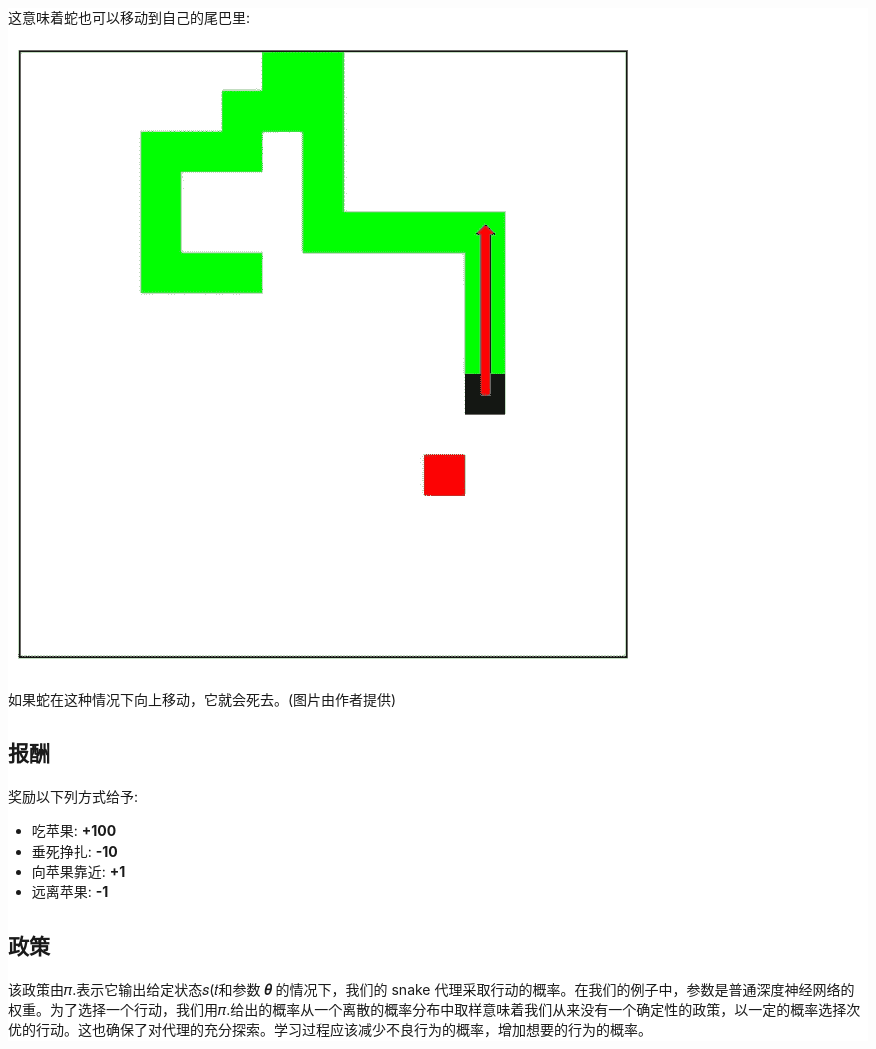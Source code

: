 这意味着蛇也可以移动到自己的尾巴里:

![](img/9264276d155b92e7ab11d3b0d79adf2b.png)

如果蛇在这种情况下向上移动，它就会死去。(图片由作者提供)

## 报酬

奖励以下列方式给予:

*   吃苹果: **+100**
*   垂死挣扎: **-10**
*   向苹果靠近: **+1**
*   远离苹果: **-1**

## 政策

该政策由𝜋.表示它输出给定状态𝑠(𝑡和参数 **𝜃** 的情况下，我们的 snake 代理采取行动的概率。在我们的例子中，参数是普通深度神经网络的权重。为了选择一个行动，我们用𝜋.给出的概率从一个离散的概率分布中取样意味着我们从来没有一个确定性的政策，以一定的概率选择次优的行动。这也确保了对代理的充分探索。学习过程应该减少不良行为的概率，增加想要的行为的概率。
